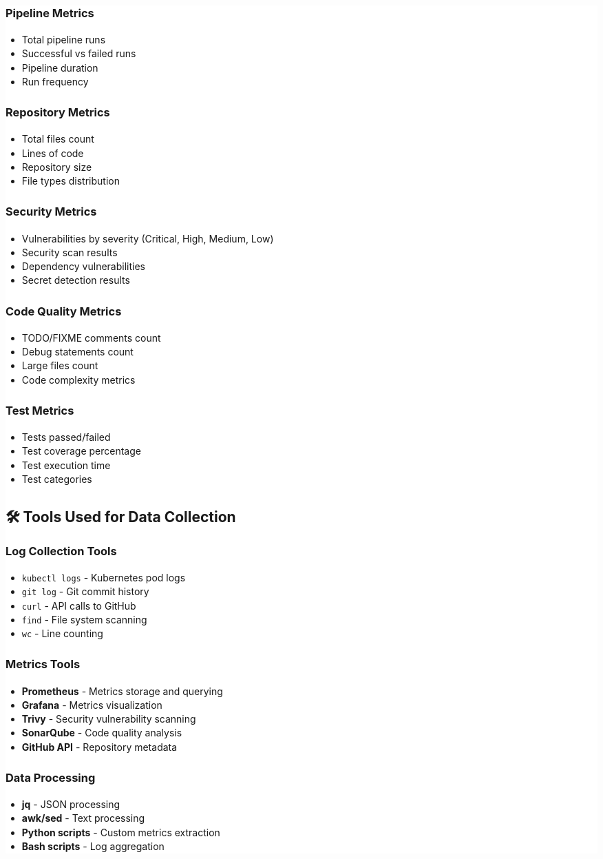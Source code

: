 ### **Pipeline Metrics**
- Total pipeline runs
- Successful vs failed runs
- Pipeline duration
- Run frequency

### **Repository Metrics**
- Total files count
- Lines of code
- Repository size
- File types distribution

### **Security Metrics**
- Vulnerabilities by severity (Critical, High, Medium, Low)
- Security scan results
- Dependency vulnerabilities
- Secret detection results

### **Code Quality Metrics**
- TODO/FIXME comments count
- Debug statements count
- Large files count
- Code complexity metrics

### **Test Metrics**
- Tests passed/failed
- Test coverage percentage
- Test execution time
- Test categories

## 🛠️ **Tools Used for Data Collection**

### **Log Collection Tools**
- `kubectl logs` - Kubernetes pod logs
- `git log` - Git commit history
- `curl` - API calls to GitHub
- `find` - File system scanning
- `wc` - Line counting

### **Metrics Tools**
- **Prometheus** - Metrics storage and querying
- **Grafana** - Metrics visualization
- **Trivy** - Security vulnerability scanning
- **SonarQube** - Code quality analysis
- **GitHub API** - Repository metadata

### **Data Processing**
- **jq** - JSON processing
- **awk/sed** - Text processing
- **Python scripts** - Custom metrics extraction
- **Bash scripts** - Log aggregation
